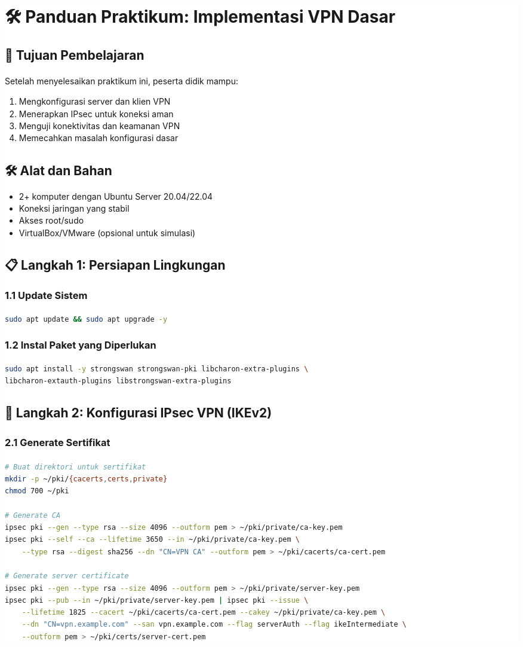 # 🛠️ Panduan Praktikum: Implementasi VPN Dasar

## 🎯 Tujuan Pembelajaran
Setelah menyelesaikan praktikum ini, peserta didik mampu:
1. Mengkonfigurasi server dan klien VPN
2. Menerapkan IPsec untuk koneksi aman
3. Menguji konektivitas dan keamanan VPN
4. Memecahkan masalah konfigurasi dasar

## 🛠️ Alat dan Bahan
- 2+ komputer dengan Ubuntu Server 20.04/22.04
- Koneksi jaringan yang stabil
- Akses root/sudo
- VirtualBox/VMware (opsional untuk simulasi)

## 📋 Langkah 1: Persiapan Lingkungan

### 1.1 Update Sistem
```bash
sudo apt update && sudo apt upgrade -y
```

### 1.2 Instal Paket yang Diperlukan
```bash
sudo apt install -y strongswan strongswan-pki libcharon-extra-plugins \
libcharon-extauth-plugins libstrongswan-extra-plugins
```

## 🔧 Langkah 2: Konfigurasi IPsec VPN (IKEv2)

### 2.1 Generate Sertifikat
```bash
# Buat direktori untuk sertifikat
mkdir -p ~/pki/{cacerts,certs,private}
chmod 700 ~/pki

# Generate CA
ipsec pki --gen --type rsa --size 4096 --outform pem > ~/pki/private/ca-key.pem
ipsec pki --self --ca --lifetime 3650 --in ~/pki/private/ca-key.pem \
    --type rsa --digest sha256 --dn "CN=VPN CA" --outform pem > ~/pki/cacerts/ca-cert.pem

# Generate server certificate
ipsec pki --gen --type rsa --size 4096 --outform pem > ~/pki/private/server-key.pem
ipsec pki --pub --in ~/pki/private/server-key.pem | ipsec pki --issue \
    --lifetime 1825 --cacert ~/pki/cacerts/ca-cert.pem --cakey ~/pki/private/ca-key.pem \
    --dn "CN=vpn.example.com" --san vpn.example.com --flag serverAuth --flag ikeIntermediate \
    --outform pem > ~/pki/certs/server-cert.pem
```
